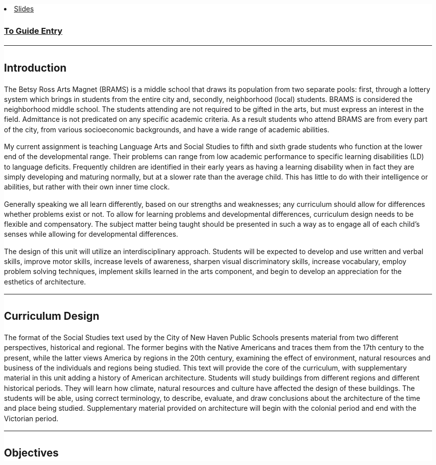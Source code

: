    </li>
  </a>
  <a href="#k">
   <li>
    Slides
   </li>
  </a>
 </ul>
 <h3>
  <a href="../../../guides/1991/2/91.02.05.x.html">
   To Guide Entry
  </a>
 </h3>
<hr/>
 <h2>
  Introduction
 </h2>
 The Betsy Ross Arts Magnet (BRAMS) is a middle school that draws its population from two separate pools: first, through a lottery system which brings in students from the entire city and, secondly, neighborhood (local) students. BRAMS is considered the neighborhood middle school. The students attending are not required to be gifted in the arts, but must express an interest in the field. Admittance is not predicated on any specific academic criteria. As a result students who attend BRAMS are from every part of the city, from various socioeconomic backgrounds, and have a wide range of academic abilities.
 <p>
  My current assignment is teaching Language Arts and Social Studies to fifth and sixth grade students who function at the lower end of the developmental range. Their problems can range from low academic performance to specific learning disabilities (LD) to language deficits. Frequently children are identified in their early years as having a learning disability when in fact they are simply developing and maturing normally, but at a slower rate than the average child. This has little to do with their intelligence or abilities, but rather with their own inner time clock.
 </p>
 <p>
  Generally speaking we all learn differently, based on our strengths and weaknesses; any curriculum should allow for differences whether problems exist or not. To allow for learning problems and developmental differences, curriculum design needs to be flexible and compensatory. The subject matter being taught should be presented in such a way as to engage all of each child’s senses while allowing for developmental differences.
 </p>
 <p>
  The design of this unit will utilize an interdisciplinary approach. Students will be expected to develop and use written and verbal skills, improve motor skills, increase levels of awareness, sharpen visual discriminatory skills, increase vocabulary, employ problem solving techniques, implement skills learned in the arts component, and begin to develop an appreciation for the esthetics of architecture.
 </p>
<hr/>
 <h2>
  Curriculum Design
 </h2>
 The format of the Social Studies text used by the City of New Haven Public Schools presents material from two different perspectives, historical and regional. The former begins with the Native Americans and traces them from the 17th century to the present, while the latter views America by regions in the 20th century, examining the effect of environment, natural resources and business of the individuals and regions being studied. This text will provide the core of the curriculum, with supplementary material in this unit adding a history of American architecture. Students will study buildings from different regions and different historical periods. They will learn how climate, natural resources and culture have affected the design of these buildings. The students will be able, using correct terminology, to describe, evaluate, and draw conclusions about the architecture of the time and place being studied. Supplementary material provided on architecture will begin with the colonial period and end with the Victorian period.
<hr/>
 <h2>
  Objectives